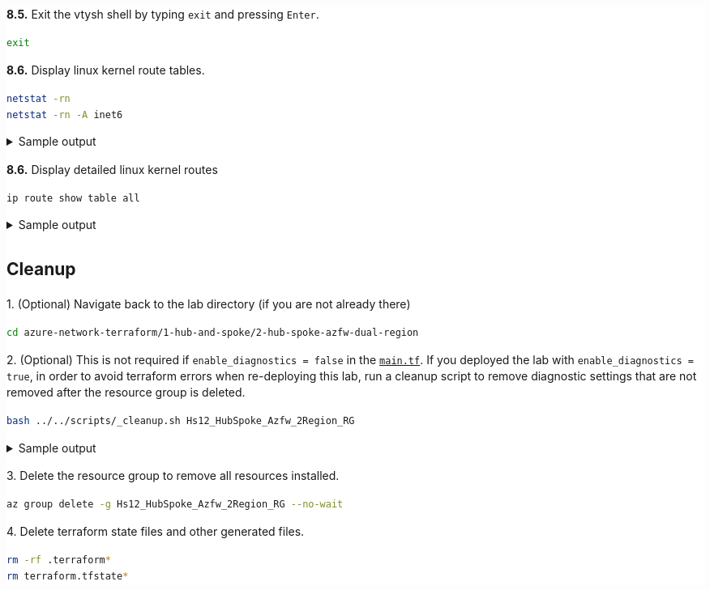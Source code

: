 **8.5.** Exit the vtysh shell by typing `exit` and pressing `Enter`.

```sh
exit
```

**8.6.** Display linux kernel route tables.

```sh
netstat -rn
netstat -rn -A inet6
```

<details><summary>Sample output</summary></details>
<p>

**8.6.** Display detailed linux kernel routes

```sh
ip route show table all
```

<details><summary>Sample output</summary></details>
<p>

## Cleanup

1\. (Optional) Navigate back to the lab directory (if you are not already there)

```sh
cd azure-network-terraform/1-hub-and-spoke/2-hub-spoke-azfw-dual-region
```

2\. (Optional) This is not required if `enable_diagnostics = false` in the [`main.tf`](./02-main.tf). If you deployed the lab with `enable_diagnostics = true`, in order to avoid terraform errors when re-deploying this lab, run a cleanup script to remove diagnostic settings that are not removed after the resource group is deleted.

```sh
bash ../../scripts/_cleanup.sh Hs12_HubSpoke_Azfw_2Region_RG
```

<details><summary>Sample output</summary></details>
<p>

3\. Delete the resource group to remove all resources installed.

```sh
az group delete -g Hs12_HubSpoke_Azfw_2Region_RG --no-wait
```

4\. Delete terraform state files and other generated files.

```sh
rm -rf .terraform*
rm terraform.tfstate*
```
